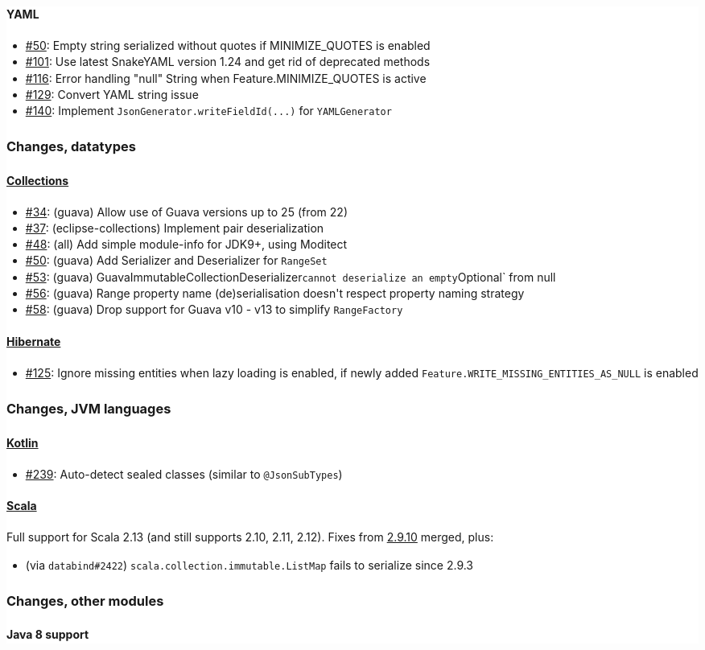 #### YAML

* [#50](../../jackson-dataformats-text/issues/50): Empty string serialized without quotes if MINIMIZE_QUOTES is enabled
* [#101](../../jackson-dataformats-text/issues/101): Use latest SnakeYAML version 1.24 and get rid of deprecated methods
* [#116](../../jackson-dataformats-text/issues/116): Error handling "null" String when Feature.MINIMIZE_QUOTES is active
* [#129](../../jackson-dataformats-text/issues/129): Convert YAML string issue
* [#140](../../jackson-dataformats-text/issues/140): Implement `JsonGenerator.writeFieldId(...)` for `YAMLGenerator`

### Changes, datatypes

#### [Collections](../../jackson-datatypes-collections)

* [#34](../../jackson-datatypes-collections/issues/34): (guava) Allow use of Guava versions up to 25 (from 22)
* [#37](../../jackson-datatypes-collections/issues/37): (eclipse-collections) Implement pair deserialization
* [#48](../../jackson-datatypes-collections/issues/48): (all) Add simple module-info for JDK9+, using Moditect
* [#50](../../jackson-datatypes-collections/issues/50): (guava) Add Serializer and Deserializer for `RangeSet`
* [#53](../../jackson-datatypes-collections/issues/53): (guava) GuavaImmutableCollectionDeserializer` cannot deserialize an empty `Optional` from null
* [#56](../../jackson-datatypes-collections/issues/56): (guava) Range property name (de)serialisation doesn't respect property naming strategy
* [#58](../../jackson-datatypes-collections/issues/58): (guava) Drop support for Guava v10 - v13 to simplify `RangeFactory`

#### [Hibernate](../../jackson-datatype-hibernate)

* [#125](../../jackson-datatype-hibernate/issues/125): Ignore missing entities when lazy loading is enabled, if newly added `Feature.WRITE_MISSING_ENTITIES_AS_NULL` is enabled

### Changes, JVM languages

#### [Kotlin](../../jackson-module-kotlin)

* [#239](../../jackson-module-kotlin/issues/239): Auto-detect sealed classes (similar to `@JsonSubTypes`)

#### [Scala](../../jackson-module-scala)

Full support for Scala 2.13 (and still supports 2.10, 2.11, 2.12).
Fixes from [2.9.10](Jackson-release-2.9.10) merged, plus:

* (via `databind#2422`) `scala.collection.immutable.ListMap` fails to serialize since 2.9.3

### Changes, other modules

#### Java 8 support
